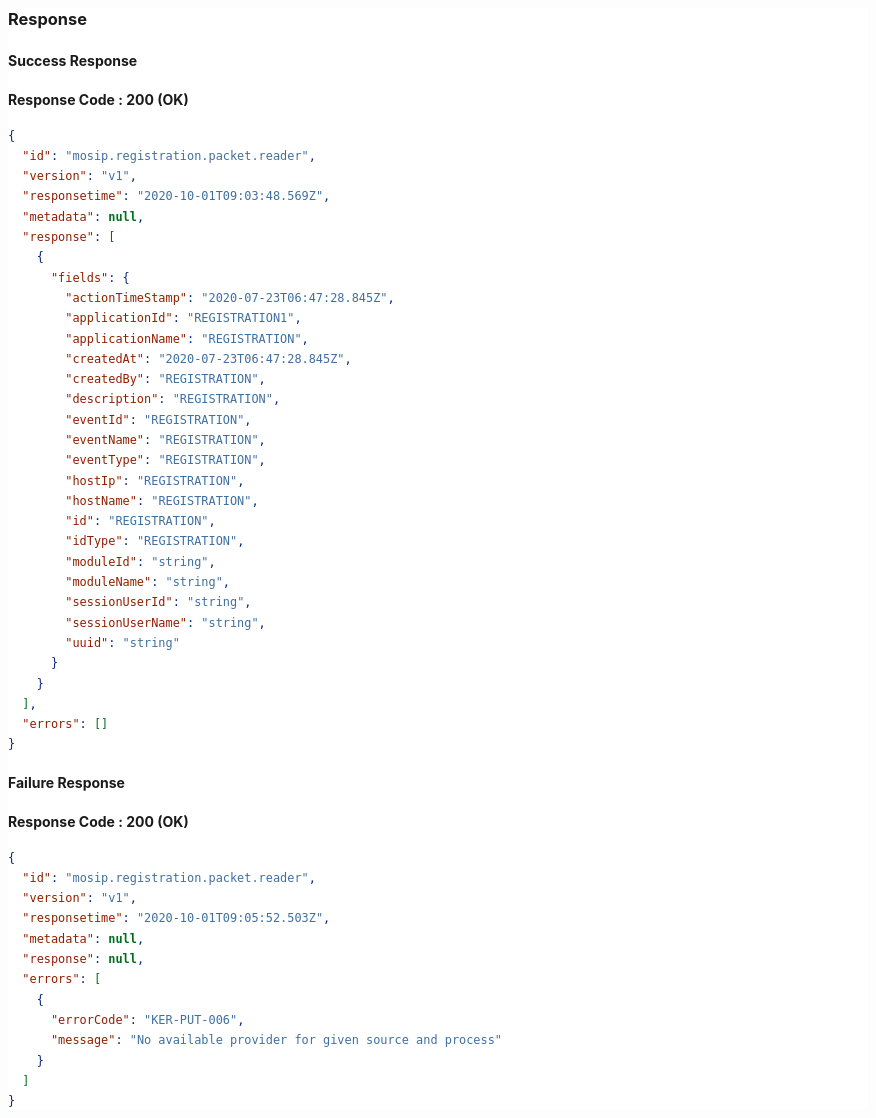 
### Response

#### Success Response
**Response Code : 200 (OK)**
```JSON
{
  "id": "mosip.registration.packet.reader",
  "version": "v1",
  "responsetime": "2020-10-01T09:03:48.569Z",
  "metadata": null,
  "response": [
    {
      "fields": {
        "actionTimeStamp": "2020-07-23T06:47:28.845Z",
        "applicationId": "REGISTRATION1",
        "applicationName": "REGISTRATION",
        "createdAt": "2020-07-23T06:47:28.845Z",
        "createdBy": "REGISTRATION",
        "description": "REGISTRATION",
        "eventId": "REGISTRATION",
        "eventName": "REGISTRATION",
        "eventType": "REGISTRATION",
        "hostIp": "REGISTRATION",
        "hostName": "REGISTRATION",
        "id": "REGISTRATION",
        "idType": "REGISTRATION",
        "moduleId": "string",
        "moduleName": "string",
        "sessionUserId": "string",
        "sessionUserName": "string",
        "uuid": "string"
      }
    }
  ],
  "errors": []
}
```

#### Failure Response
**Response Code : 200 (OK)**
```JSON
{
  "id": "mosip.registration.packet.reader",
  "version": "v1",
  "responsetime": "2020-10-01T09:05:52.503Z",
  "metadata": null,
  "response": null,
  "errors": [
    {
      "errorCode": "KER-PUT-006",
      "message": "No available provider for given source and process"
    }
  ]
}
```
